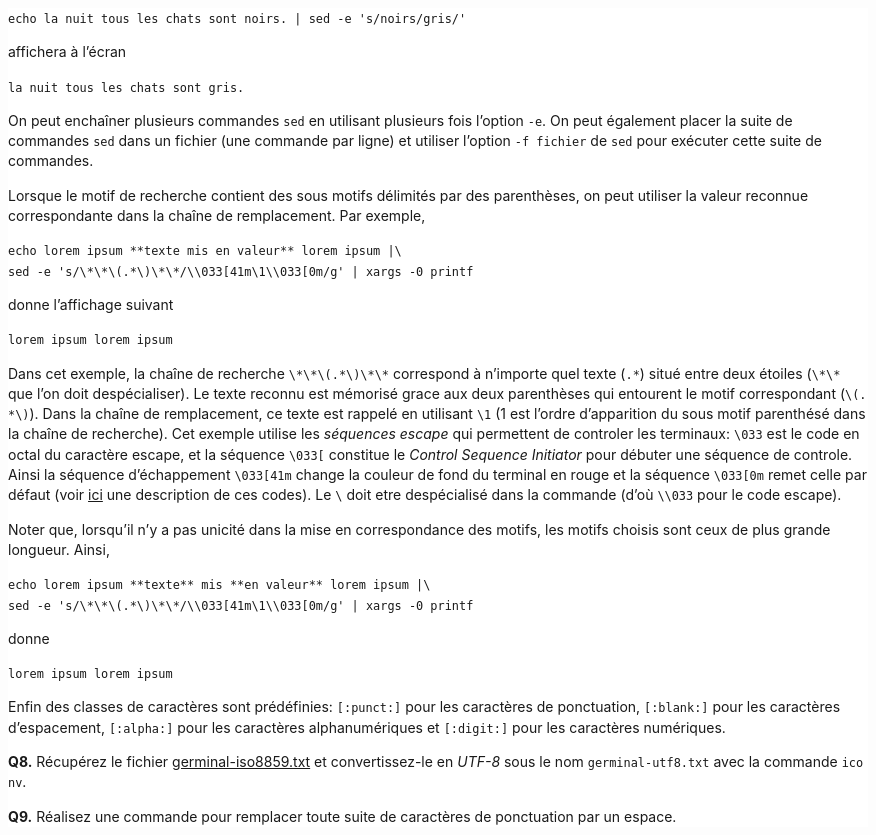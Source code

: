     echo la nuit tous les chats sont noirs. | sed -e 's/noirs/gris/'

affichera à l’écran

    la nuit tous les chats sont gris.

On peut enchaîner plusieurs commandes `sed` en utilisant plusieurs fois
l’option `-e`. On peut également placer la suite de commandes `sed` dans un
fichier (une commande par ligne) et utiliser l’option `-f fichier` de `sed`
pour exécuter cette suite de commandes.

Lorsque le motif de recherche contient des sous motifs délimités par des
parenthèses, on peut utiliser la valeur reconnue correspondante dans la
chaîne de remplacement. Par exemple,

    echo lorem ipsum **texte mis en valeur** lorem ipsum |\
    sed -e 's/\*\*\(.*\)\*\*/\\033[41m\1\\033[0m/g' | xargs -0 printf

donne l’affichage suivant

    lorem ipsum lorem ipsum

Dans cet exemple, la chaîne de recherche `\*\*\(.*\)\*\*` correspond à
n’importe quel texte (`.*`) situé entre deux étoiles (`\*\*` que l’on
doit despécialiser). Le texte reconnu est mémorisé grace aux deux
parenthèses qui entourent le motif correspondant (`\(.*\)`). Dans la
chaîne de remplacement, ce texte est rappelé en utilisant `\1` (1 est
l’ordre d’apparition du sous motif parenthésé dans la chaîne de
recherche). Cet exemple utilise les *séquences escape* qui
permettent de controler les terminaux: `\033` est le code en octal du
caractère escape, et la séquence `\033[` constitue le *Control Sequence
Initiator* pour débuter une séquence de controle. Ainsi la séquence
d’échappement `\033[41m` change la couleur de fond du terminal en rouge
et la séquence `\033[0m` remet celle par défaut (voir
[ici](https://en.wikipedia.org/wiki/ANSI_escape_code#CSI_codes) une
description de ces codes). Le `\` doit etre despécialisé dans la
commande (d’où `\\033` pour le code escape).

Noter que, lorsqu’il n’y a pas unicité dans la mise en correspondance
des motifs, les motifs choisis sont ceux de plus grande longueur. Ainsi,

    echo lorem ipsum **texte** mis **en valeur** lorem ipsum |\
    sed -e 's/\*\*\(.*\)\*\*/\\033[41m\1\\033[0m/g' | xargs -0 printf

donne

    lorem ipsum lorem ipsum

Enfin des classes de caractères sont prédéfinies: `[:punct:]` pour les
caractères de ponctuation, `[:blank:]` pour les caractères d’espacement,
`[:alpha:]` pour les caractères alphanumériques et `[:digit:]` pour les
caractères numériques.

**Q8.**   Récupérez le fichier [germinal-iso8859.txt](germinal-iso8859.txt) et
convertissez-le en *UTF-8* sous le nom `germinal-utf8.txt` avec la commande
`iconv`.

**Q9.**   Réalisez une commande pour remplacer toute suite de caractères de
ponctuation par un espace.


[^1]: `grep` est l’acronyme de [*Globally search for Regular
[^2]: `vi` est un éditeur en mode console présent dans tout système Unix, et
[^3]: Un filtre est un exécutable qui lit son entrée standard et produit
[^4]: on ne s’occupe pas des ’y’
[^5]: Pour une description complète des commandes, lisez les pages de